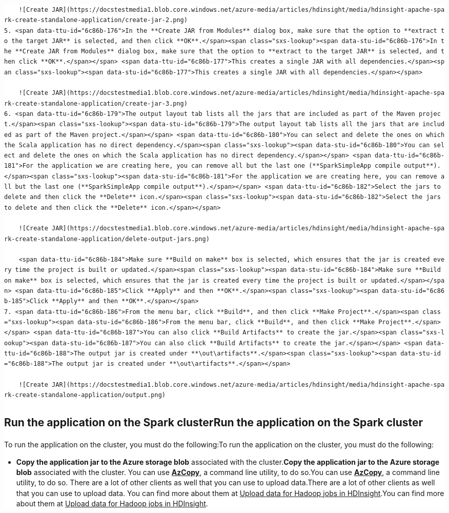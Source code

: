         ![Create JAR](https://docstestmedia1.blob.core.windows.net/azure-media/articles/hdinsight/media/hdinsight-apache-spark-create-standalone-application/create-jar-2.png)
    5. <span data-ttu-id="6c86b-176">In the **Create JAR from Modules** dialog box, make sure that the option to **extract to the target JAR** is selected, and then click **OK**.</span><span class="sxs-lookup"><span data-stu-id="6c86b-176">In the **Create JAR from Modules** dialog box, make sure that the option to **extract to the target JAR** is selected, and then click **OK**.</span></span> <span data-ttu-id="6c86b-177">This creates a single JAR with all dependencies.</span><span class="sxs-lookup"><span data-stu-id="6c86b-177">This creates a single JAR with all dependencies.</span></span>
       
        ![Create JAR](https://docstestmedia1.blob.core.windows.net/azure-media/articles/hdinsight/media/hdinsight-apache-spark-create-standalone-application/create-jar-3.png)
    6. <span data-ttu-id="6c86b-179">The output layout tab lists all the jars that are included as part of the Maven project.</span><span class="sxs-lookup"><span data-stu-id="6c86b-179">The output layout tab lists all the jars that are included as part of the Maven project.</span></span> <span data-ttu-id="6c86b-180">You can select and delete the ones on which the Scala application has no direct dependency.</span><span class="sxs-lookup"><span data-stu-id="6c86b-180">You can select and delete the ones on which the Scala application has no direct dependency.</span></span> <span data-ttu-id="6c86b-181">For the application we are creating here, you can remove all but the last one (**SparkSimpleApp compile output**).</span><span class="sxs-lookup"><span data-stu-id="6c86b-181">For the application we are creating here, you can remove all but the last one (**SparkSimpleApp compile output**).</span></span> <span data-ttu-id="6c86b-182">Select the jars to delete and then click the **Delete** icon.</span><span class="sxs-lookup"><span data-stu-id="6c86b-182">Select the jars to delete and then click the **Delete** icon.</span></span>
       
        ![Create JAR](https://docstestmedia1.blob.core.windows.net/azure-media/articles/hdinsight/media/hdinsight-apache-spark-create-standalone-application/delete-output-jars.png)
       
        <span data-ttu-id="6c86b-184">Make sure **Build on make** box is selected, which ensures that the jar is created every time the project is built or updated.</span><span class="sxs-lookup"><span data-stu-id="6c86b-184">Make sure **Build on make** box is selected, which ensures that the jar is created every time the project is built or updated.</span></span> <span data-ttu-id="6c86b-185">Click **Apply** and then **OK**.</span><span class="sxs-lookup"><span data-stu-id="6c86b-185">Click **Apply** and then **OK**.</span></span>
    7. <span data-ttu-id="6c86b-186">From the menu bar, click **Build**, and then click **Make Project**.</span><span class="sxs-lookup"><span data-stu-id="6c86b-186">From the menu bar, click **Build**, and then click **Make Project**.</span></span> <span data-ttu-id="6c86b-187">You can also click **Build Artifacts** to create the jar.</span><span class="sxs-lookup"><span data-stu-id="6c86b-187">You can also click **Build Artifacts** to create the jar.</span></span> <span data-ttu-id="6c86b-188">The output jar is created under **\out\artifacts**.</span><span class="sxs-lookup"><span data-stu-id="6c86b-188">The output jar is created under **\out\artifacts**.</span></span>
       
        ![Create JAR](https://docstestmedia1.blob.core.windows.net/azure-media/articles/hdinsight/media/hdinsight-apache-spark-create-standalone-application/output.png)

## <a name="run-the-application-on-the-spark-cluster"></a><span data-ttu-id="6c86b-190">Run the application on the Spark cluster</span><span class="sxs-lookup"><span data-stu-id="6c86b-190">Run the application on the Spark cluster</span></span>
<span data-ttu-id="6c86b-191">To run the application on the cluster, you must do the following:</span><span class="sxs-lookup"><span data-stu-id="6c86b-191">To run the application on the cluster, you must do the following:</span></span>

* <span data-ttu-id="6c86b-192">**Copy the application jar to the Azure storage blob** associated with the cluster.</span><span class="sxs-lookup"><span data-stu-id="6c86b-192">**Copy the application jar to the Azure storage blob** associated with the cluster.</span></span> <span data-ttu-id="6c86b-193">You can use [**AzCopy**](../storage/storage-use-azcopy.md), a command line utility, to do so.</span><span class="sxs-lookup"><span data-stu-id="6c86b-193">You can use [**AzCopy**](../storage/storage-use-azcopy.md), a command line utility, to do so.</span></span> <span data-ttu-id="6c86b-194">There are a lot of other clients as well that you can use to upload data.</span><span class="sxs-lookup"><span data-stu-id="6c86b-194">There are a lot of other clients as well that you can use to upload data.</span></span> <span data-ttu-id="6c86b-195">You can find more about them at [Upload data for Hadoop jobs in HDInsight](hdinsight-upload-data.md).</span><span class="sxs-lookup"><span data-stu-id="6c86b-195">You can find more about them at [Upload data for Hadoop jobs in HDInsight](hdinsight-upload-data.md).</span></span>
